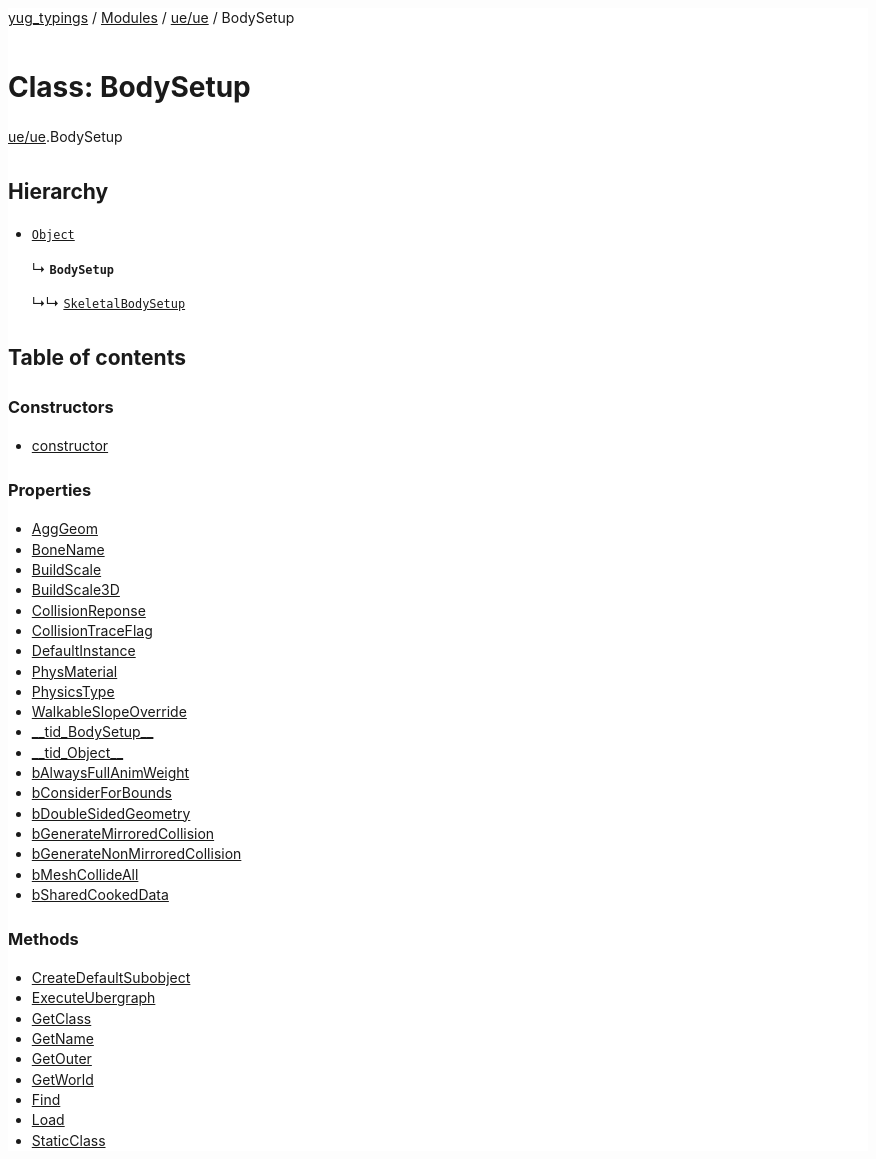 [yug_typings](../README.md) / [Modules](../modules.md) / [ue/ue](../modules/ue_ue.md) / BodySetup

# Class: BodySetup

[ue/ue](../modules/ue_ue.md).BodySetup

## Hierarchy

- [`Object`](ue_ue.Object.md)

  ↳ **`BodySetup`**

  ↳↳ [`SkeletalBodySetup`](ue_ue.SkeletalBodySetup.md)

## Table of contents

### Constructors

- [constructor](ue_ue.BodySetup.md#constructor)

### Properties

- [AggGeom](ue_ue.BodySetup.md#agggeom)
- [BoneName](ue_ue.BodySetup.md#bonename)
- [BuildScale](ue_ue.BodySetup.md#buildscale)
- [BuildScale3D](ue_ue.BodySetup.md#buildscale3d)
- [CollisionReponse](ue_ue.BodySetup.md#collisionreponse)
- [CollisionTraceFlag](ue_ue.BodySetup.md#collisiontraceflag)
- [DefaultInstance](ue_ue.BodySetup.md#defaultinstance)
- [PhysMaterial](ue_ue.BodySetup.md#physmaterial)
- [PhysicsType](ue_ue.BodySetup.md#physicstype)
- [WalkableSlopeOverride](ue_ue.BodySetup.md#walkableslopeoverride)
- [\_\_tid\_BodySetup\_\_](ue_ue.BodySetup.md#__tid_bodysetup__)
- [\_\_tid\_Object\_\_](ue_ue.BodySetup.md#__tid_object__)
- [bAlwaysFullAnimWeight](ue_ue.BodySetup.md#balwaysfullanimweight)
- [bConsiderForBounds](ue_ue.BodySetup.md#bconsiderforbounds)
- [bDoubleSidedGeometry](ue_ue.BodySetup.md#bdoublesidedgeometry)
- [bGenerateMirroredCollision](ue_ue.BodySetup.md#bgeneratemirroredcollision)
- [bGenerateNonMirroredCollision](ue_ue.BodySetup.md#bgeneratenonmirroredcollision)
- [bMeshCollideAll](ue_ue.BodySetup.md#bmeshcollideall)
- [bSharedCookedData](ue_ue.BodySetup.md#bsharedcookeddata)

### Methods

- [CreateDefaultSubobject](ue_ue.BodySetup.md#createdefaultsubobject)
- [ExecuteUbergraph](ue_ue.BodySetup.md#executeubergraph)
- [GetClass](ue_ue.BodySetup.md#getclass)
- [GetName](ue_ue.BodySetup.md#getname)
- [GetOuter](ue_ue.BodySetup.md#getouter)
- [GetWorld](ue_ue.BodySetup.md#getworld)
- [Find](ue_ue.BodySetup.md#find)
- [Load](ue_ue.BodySetup.md#load)
- [StaticClass](ue_ue.BodySetup.md#staticclass)
